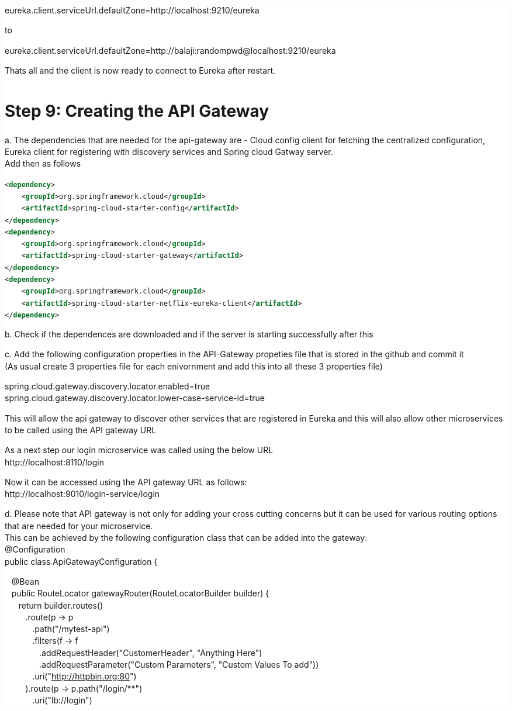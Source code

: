 eureka.client.serviceUrl.defaultZone=http://localhost:9210/eureka  

to   

eureka.client.serviceUrl.defaultZone=http://balaji:randompwd@localhost:9210/eureka   

Thats all and the client is now ready to connect to Eureka after restart.   

# Step 9: Creating the API Gateway  
a. The dependencies that are needed for the api-gateway are - Cloud config client for fetching the centralized configuration, Eureka client for registering with discovery services and Spring cloud Gatway server.  
Add then as follows  

```xml 
<dependency>
	<groupId>org.springframework.cloud</groupId>
	<artifactId>spring-cloud-starter-config</artifactId>
</dependency>
<dependency>
	<groupId>org.springframework.cloud</groupId>
	<artifactId>spring-cloud-starter-gateway</artifactId>
</dependency>
<dependency>
	<groupId>org.springframework.cloud</groupId>
	<artifactId>spring-cloud-starter-netflix-eureka-client</artifactId>
</dependency>
``` 

b. Check if the dependences are downloaded and if the server is starting successfully after this  

c. Add the following configuration properties in the API-Gateway propeties file that is stored in the github and commit it  
(As usual create 3 properties file for each enivornment and add this into all these 3 properties file)  

spring.cloud.gateway.discovery.locator.enabled=true  
spring.cloud.gateway.discovery.locator.lower-case-service-id=true   

This will allow the api gateway to discover other services that are registered in Eureka and this will also allow other microservices to be called using the API gateway URL   

As a next step our login microservice was called using the below URL  
http://localhost:8110/login  

Now it can be accessed using the API gateway URL as follows:   
http://localhost:9010/login-service/login  

d. Please note that API gateway is not only for adding your cross cutting concerns but it can be used for various routing options that are needed for your microservice.  
This can be achieved by the following configuration class that can be added into the gateway:  
@Configuration  
public class ApiGatewayConfiguration<PredicateSpec> {  

&nbsp;&nbsp;&nbsp;@Bean  
&nbsp;&nbsp;&nbsp;public RouteLocator gatewayRouter(RouteLocatorBuilder builder) {  
&nbsp;&nbsp;&nbsp;&nbsp;&nbsp;&nbsp;return builder.routes()  
&nbsp;&nbsp;&nbsp;&nbsp;&nbsp;&nbsp;&nbsp;&nbsp;&nbsp;.route(p -> p  
&nbsp;&nbsp;&nbsp;&nbsp;&nbsp;&nbsp;&nbsp;&nbsp;&nbsp;&nbsp;&nbsp;&nbsp;.path("/mytest-api")  
&nbsp;&nbsp;&nbsp;&nbsp;&nbsp;&nbsp;&nbsp;&nbsp;&nbsp;&nbsp;&nbsp;&nbsp;.filters(f -> f  
&nbsp;&nbsp;&nbsp;&nbsp;&nbsp;&nbsp;&nbsp;&nbsp;&nbsp;&nbsp;&nbsp;&nbsp;&nbsp;&nbsp;&nbsp;.addRequestHeader("CustomerHeader", "Anything Here")  
&nbsp;&nbsp;&nbsp;&nbsp;&nbsp;&nbsp;&nbsp;&nbsp;&nbsp;&nbsp;&nbsp;&nbsp;&nbsp;&nbsp;&nbsp;.addRequestParameter("Custom Parameters", "Custom Values To add"))  
&nbsp;&nbsp;&nbsp;&nbsp;&nbsp;&nbsp;&nbsp;&nbsp;&nbsp;&nbsp;&nbsp;&nbsp;.uri("http://httpbin.org:80")  
&nbsp;&nbsp;&nbsp;&nbsp;&nbsp;&nbsp;&nbsp;&nbsp;&nbsp;).route(p -> p.path("/login/\*\*")   
&nbsp;&nbsp;&nbsp;&nbsp;&nbsp;&nbsp;&nbsp;&nbsp;&nbsp;&nbsp;&nbsp;&nbsp;.uri("lb://login")  